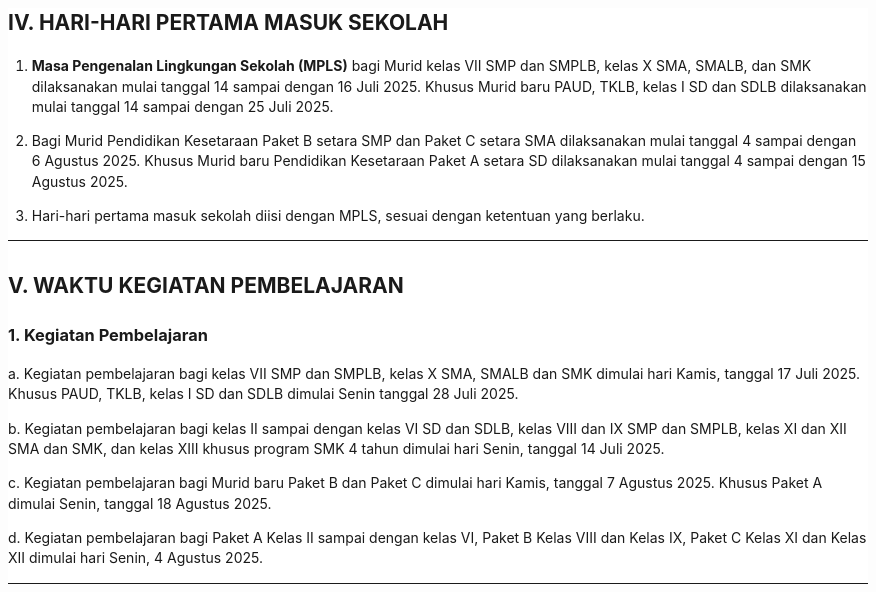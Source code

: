 
## IV. HARI-HARI PERTAMA MASUK SEKOLAH  

1. **Masa Pengenalan Lingkungan Sekolah (MPLS)** bagi Murid kelas VII SMP dan SMPLB, kelas X SMA, SMALB, dan SMK dilaksanakan mulai tanggal 14 sampai dengan 16 Juli 2025. Khusus Murid baru PAUD, TKLB, kelas I SD dan SDLB dilaksanakan mulai tanggal 14 sampai dengan 25 Juli 2025.  

2. Bagi Murid Pendidikan Kesetaraan Paket B setara SMP dan Paket C setara SMA dilaksanakan mulai tanggal 4 sampai dengan 6 Agustus 2025. Khusus Murid baru Pendidikan Kesetaraan Paket A setara SD dilaksanakan mulai tanggal 4 sampai dengan 15 Agustus 2025.  

3. Hari-hari pertama masuk sekolah diisi dengan MPLS, sesuai dengan ketentuan yang berlaku.  

---

## V. WAKTU KEGIATAN PEMBELAJARAN  

### 1. Kegiatan Pembelajaran  

a. Kegiatan pembelajaran bagi kelas VII SMP dan SMPLB, kelas X SMA, SMALB dan SMK dimulai hari Kamis, tanggal 17 Juli 2025. Khusus PAUD, TKLB, kelas I SD dan SDLB dimulai Senin tanggal 28 Juli 2025.  

b. Kegiatan pembelajaran bagi kelas II sampai dengan kelas VI SD dan SDLB, kelas VIII dan IX SMP dan SMPLB, kelas XI dan XII SMA dan SMK, dan kelas XIII khusus program SMK 4 tahun dimulai hari Senin, tanggal 14 Juli 2025.  

c. Kegiatan pembelajaran bagi Murid baru Paket B dan Paket C dimulai hari Kamis, tanggal 7 Agustus 2025. Khusus Paket A dimulai Senin, tanggal 18 Agustus 2025.  

d. Kegiatan pembelajaran bagi Paket A Kelas II sampai dengan kelas VI, Paket B Kelas VIII dan Kelas IX, Paket C Kelas XI dan Kelas XII dimulai hari Senin, 4 Agustus 2025.  

---

